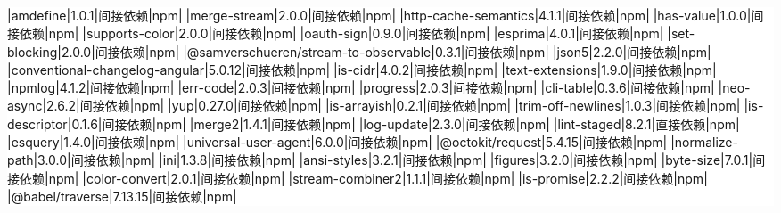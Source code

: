 |amdefine|1.0.1|间接依赖|npm|
|merge-stream|2.0.0|间接依赖|npm|
|http-cache-semantics|4.1.1|间接依赖|npm|
|has-value|1.0.0|间接依赖|npm|
|supports-color|2.0.0|间接依赖|npm|
|oauth-sign|0.9.0|间接依赖|npm|
|esprima|4.0.1|间接依赖|npm|
|set-blocking|2.0.0|间接依赖|npm|
|@samverschueren/stream-to-observable|0.3.1|间接依赖|npm|
|json5|2.2.0|间接依赖|npm|
|conventional-changelog-angular|5.0.12|间接依赖|npm|
|is-cidr|4.0.2|间接依赖|npm|
|text-extensions|1.9.0|间接依赖|npm|
|npmlog|4.1.2|间接依赖|npm|
|err-code|2.0.3|间接依赖|npm|
|progress|2.0.3|间接依赖|npm|
|cli-table|0.3.6|间接依赖|npm|
|neo-async|2.6.2|间接依赖|npm|
|yup|0.27.0|间接依赖|npm|
|is-arrayish|0.2.1|间接依赖|npm|
|trim-off-newlines|1.0.3|间接依赖|npm|
|is-descriptor|0.1.6|间接依赖|npm|
|merge2|1.4.1|间接依赖|npm|
|log-update|2.3.0|间接依赖|npm|
|lint-staged|8.2.1|直接依赖|npm|
|esquery|1.4.0|间接依赖|npm|
|universal-user-agent|6.0.0|间接依赖|npm|
|@octokit/request|5.4.15|间接依赖|npm|
|normalize-path|3.0.0|间接依赖|npm|
|ini|1.3.8|间接依赖|npm|
|ansi-styles|3.2.1|间接依赖|npm|
|figures|3.2.0|间接依赖|npm|
|byte-size|7.0.1|间接依赖|npm|
|color-convert|2.0.1|间接依赖|npm|
|stream-combiner2|1.1.1|间接依赖|npm|
|is-promise|2.2.2|间接依赖|npm|
|@babel/traverse|7.13.15|间接依赖|npm|